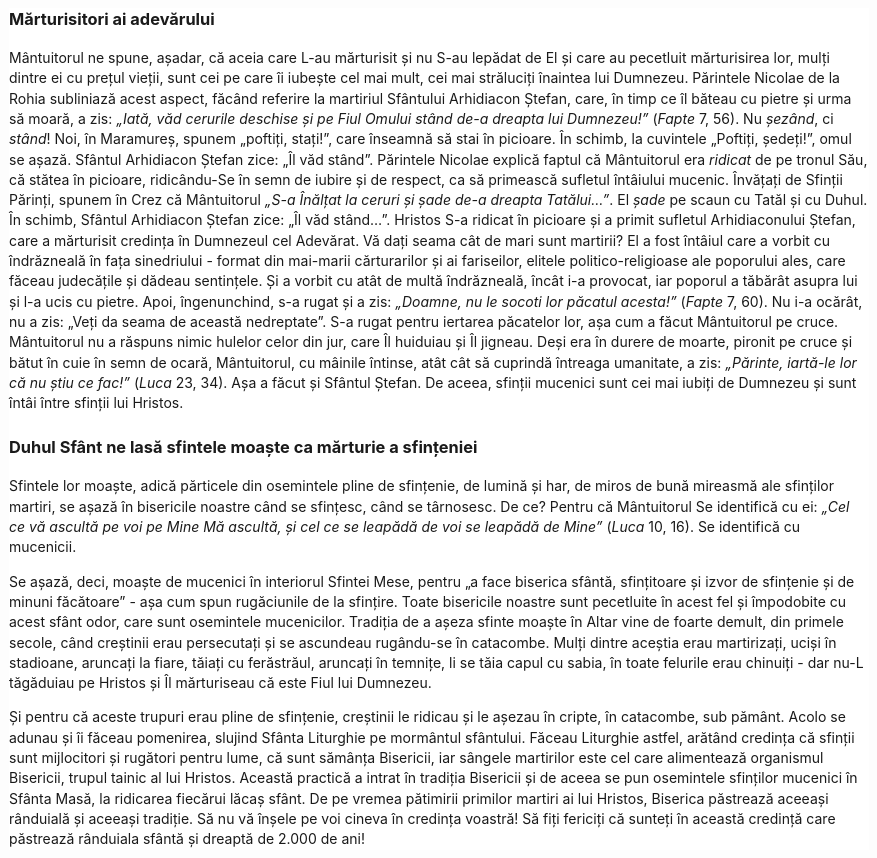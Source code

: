 ### Mărturisitori ai adevărului

Mântuitorul ne spune, așadar, că aceia care L-au mărturisit și nu S-au lepădat de El și care au pecetluit mărturisirea lor, mulți dintre ei cu prețul vieții, sunt cei pe care îi iubește cel mai mult, cei mai străluciți înaintea lui Dumnezeu. Părintele Nicolae de la Rohia subliniază acest aspect, făcând referire la martiriul Sfântului Arhidiacon Ștefan, care, în timp ce îl băteau cu pietre și urma să moară, a zis: _„Iată, văd cerurile deschise și pe Fiul Omului _stând_ de-a dreapta lui Dumnezeu!”_ (_Fapte_ 7, 56). Nu _șezând_, ci _stând_! Noi, în Maramureș, spunem „poftiți, stați!”, care înseamnă să stai în picioare. În schimb, la cuvintele „Poftiți, ședeți!”, omul se așază. Sfântul Arhidiacon Ștefan zice: „Îl văd stând”. Părintele Nicolae explică faptul că Mântuitorul era _ridicat_ de pe tronul Său, că stătea în picioare, ridicându-Se în semn de iubire și de respect, ca să primească sufletul întâiului mucenic. Învățați de Sfinții Părinți, spunem în Crez că Mântuitorul _„S-a Înălțat la ceruri și șade de-a dreapta Tatălui…”_. El _șade_ pe scaun cu Tatăl și cu Duhul. În schimb, Sfântul Arhidiacon Ștefan zice: „Îl văd stând…”. Hristos S-a ridicat în picioare și a primit sufletul Arhidiaconului Ștefan, care a mărturisit credința în Dumnezeul cel Adevărat. Vă dați seama cât de mari sunt martirii? El a fost întâiul care a vorbit cu îndrăzneală în fața sinedriului - format din mai-marii cărturarilor și ai fariseilor, elitele politico-religioase ale poporului ales, care făceau judecățile și dădeau sentințele. Și a vorbit cu atât de multă îndrăzneală, încât i-a provocat, iar poporul a tăbărât asupra lui și l-a ucis cu pietre. Apoi, îngenunchind, s-a rugat și a zis: _„Doamne, nu le socoti lor păcatul acesta!”_ (_Fapte_ 7, 60). Nu i-a ocărât, nu a zis: „Veți da seama de această nedreptate”. S-a rugat pentru iertarea păcatelor lor, așa cum a făcut Mântuitorul pe cruce. Mântuitorul nu a răspuns nimic hulelor celor din jur, care Îl huiduiau și Îl jigneau. Deși era în durere de moarte, pironit pe cruce și bătut în cuie în semn de ocară, Mântuitorul, cu mâinile întinse, atât cât să cuprindă întreaga umanitate, a zis: _„Părinte, iartă-le lor că nu știu ce fac!”_ (_Luca_ 23, 34). Așa a făcut și Sfântul Ștefan. De aceea, sfinții mucenici sunt cei mai iubiți de Dumnezeu și sunt întâi între sfinții lui Hristos.

### Duhul Sfânt ne lasă sfintele moaște ca mărturie a sfințeniei

Sfintele lor moaște, adică părticele din osemintele pline de sfințenie, de lumină și har, de miros de bună mireasmă ale sfinților martiri, se așază în bisericile noastre când se sfințesc, când se târnosesc. De ce? Pentru că Mântuitorul Se identifică cu ei: _„Cel ce vă ascultă pe voi pe Mine Mă ascultă, și cel ce se leapădă de voi se leapădă de Mine”_ (_Luca_ 10, 16). Se identifică cu mucenicii.

Se așază, deci, moaște de mucenici în interiorul Sfintei Mese, pentru „a face biserica sfântă, sfințitoare și izvor de sfințenie și de minuni făcătoare” - așa cum spun rugăciunile de la sfințire. Toate bisericile noastre sunt pecetluite în acest fel și împodobite cu acest sfânt odor, care sunt osemintele mucenicilor. Tradiția de a așeza sfinte moaște în Altar vine de foarte demult, din primele secole, când creștinii erau persecutați și se ascundeau rugându-se în catacombe. Mulți dintre aceștia erau martirizați, uciși în stadioane, aruncați la fiare, tăiați cu ferăstrăul, aruncați în temnițe, li se tăia capul cu sabia, în toate felurile erau chinuiți - dar nu-L tăgăduiau pe Hristos și Îl mărturiseau că este Fiul lui Dumnezeu.

Și pentru că aceste trupuri erau pline de sfințenie, creștinii le ridicau și le așezau în cripte, în catacombe, sub pământ. Acolo se adunau și îi făceau pomenirea, slujind Sfânta Liturghie pe mormântul sfântului. Făceau Liturghie astfel, arătând credința că sfinții sunt mijlocitori și rugători pentru lume, că sunt sămânța Bisericii, iar sângele martirilor este cel care alimentează organismul Bisericii, trupul tainic al lui Hristos. Această practică a intrat în tradiția Bisericii și de aceea se pun osemintele sfinților mucenici în Sfânta Masă, la ridicarea fiecărui lăcaș sfânt. De pe vremea pătimirii primilor martiri ai lui Hristos, Biserica păstrează aceeași rânduială și aceeași tradiție. Să nu vă înșele pe voi cineva în credința voastră! Să fiți fericiți că sunteți în această credință care păstrează rânduiala sfântă și dreaptă de 2.000 de ani!
